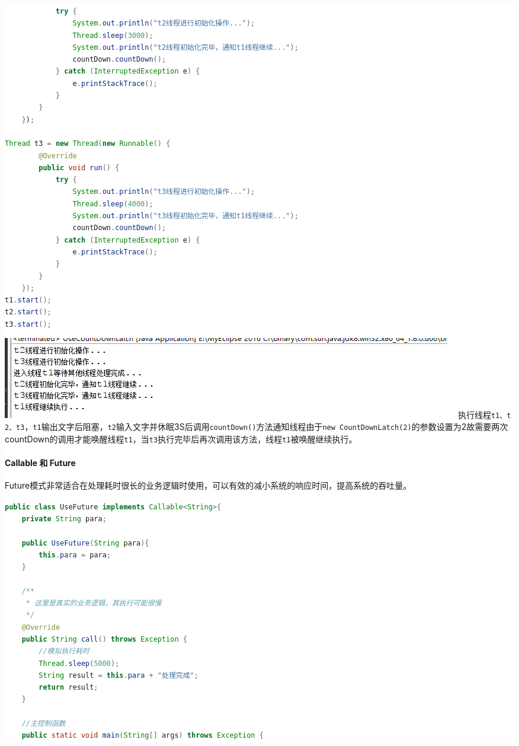 ```java 
			try {
				System.out.println("t2线程进行初始化操作...");
				Thread.sleep(3000);
				System.out.println("t2线程初始化完毕，通知t1线程继续...");
				countDown.countDown();
			} catch (InterruptedException e) {
				e.printStackTrace();
			}
		}
	});

Thread t3 = new Thread(new Runnable() {
		@Override
		public void run() {
			try {
				System.out.println("t3线程进行初始化操作...");
				Thread.sleep(4000);
				System.out.println("t3线程初始化完毕，通知t1线程继续...");
				countDown.countDown();
			} catch (InterruptedException e) {
				e.printStackTrace();
			}
		}
	});  
t1.start();
t2.start();
t3.start();  
```  

![img](/img/blogarticles/concurrent/countdown.png)　 
执行线程`t1、t2、t3`，`t1`输出文字后阻塞，`t2`输入文字并休眠3S后调用`countDown()`方法通知线程由于`new CountDownLatch(2)`的参数设置为2故需要两次countDown的调用才能唤醒线程`t1`，当`t3`执行完毕后再次调用该方法，线程`t1`被唤醒继续执行。

#### Callable 和 Future 
Future模式非常适合在处理耗时很长的业务逻辑时使用，可以有效的减小系统的响应时间，提高系统的吞吐量。  

```java
public class UseFuture implements Callable<String>{
	private String para;
	
	public UseFuture(String para){
		this.para = para;
	}
	
	/**
	 * 这里是真实的业务逻辑，其执行可能很慢
	 */
	@Override
	public String call() throws Exception {
		//模拟执行耗时
		Thread.sleep(5000);
		String result = this.para + "处理完成";
		return result;
	}
	
	//主控制函数
	public static void main(String[] args) throws Exception {
```